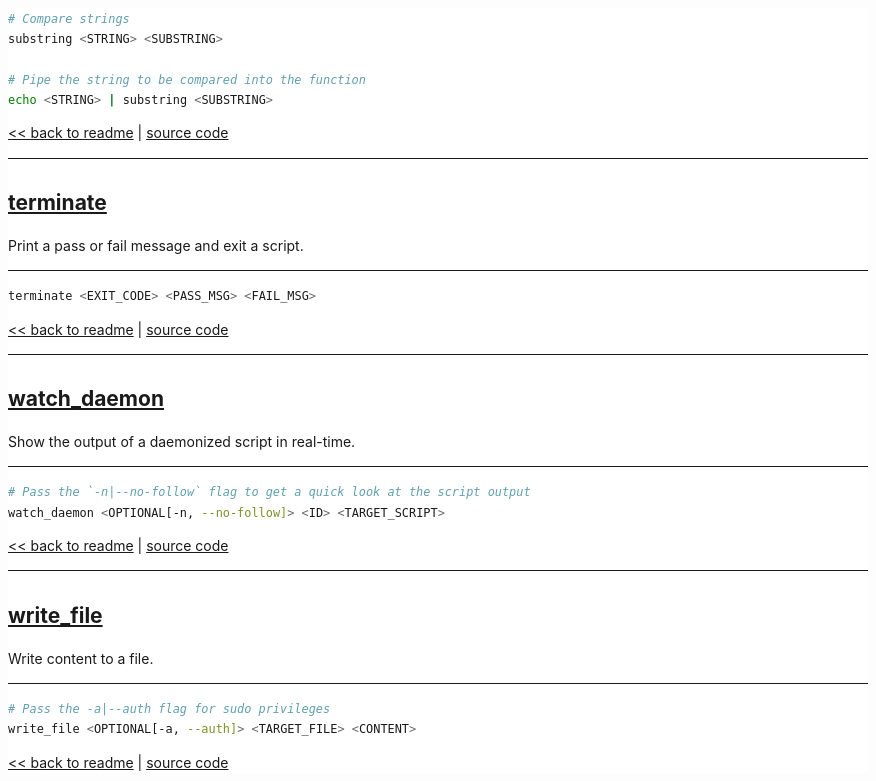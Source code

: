 
```sh
# Compare strings
substring <STRING> <SUBSTRING>

# Pipe the string to be compared into the function
echo <STRING> | substring <SUBSTRING>
```

[<< back to readme](../../README.md#usage) | [source code](../../src/api/substring)

---

## [terminate](#terminate)

Print a pass or fail message and exit a script.

---

```sh
terminate <EXIT_CODE> <PASS_MSG> <FAIL_MSG>
```

[<< back to readme](../../README.md#usage) | [source code](../../src/api/terminate)

---

## [watch_daemon](#watch_daemon)

Show the output of a daemonized script in real-time.

---

```sh
# Pass the `-n|--no-follow` flag to get a quick look at the script output
watch_daemon <OPTIONAL[-n, --no-follow]> <ID> <TARGET_SCRIPT>
```

[<< back to readme](../../README.md#usage) | [source code](../../src/api/watch-daemon)

---

## [write_file](#write_file)

Write content to a file.

---

```sh
# Pass the -a|--auth flag for sudo privileges
write_file <OPTIONAL[-a, --auth]> <TARGET_FILE> <CONTENT>
```

[<< back to readme](../../README.md#usage) | [source code](../../src/api/write-file)
